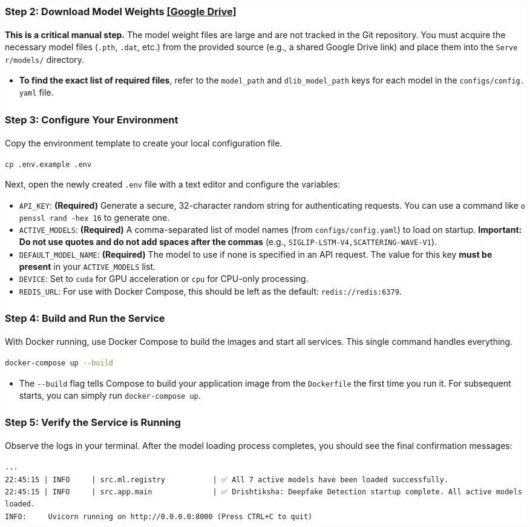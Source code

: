 ### Step 2: Download Model Weights [[Google Drive]](https://drive.google.com/drive/folders/1CV2ubzgr7r7DB9uiJtpx1xV-P8pLGS8S?usp=sharing)

**This is a critical manual step.** The model weight files are large and are not tracked in the Git repository. You must acquire the necessary model files (`.pth`, `.dat`, etc.) from the provided source (e.g., a shared Google Drive link) and place them into the `Server/models/` directory.

- **To find the exact list of required files**, refer to the `model_path` and `dlib_model_path` keys for each model in the `configs/config.yaml` file.

### Step 3: Configure Your Environment

Copy the environment template to create your local configuration file.

```bash
cp .env.example .env
```

Next, open the newly created `.env` file with a text editor and configure the variables:

- `API_KEY`: **(Required)** Generate a secure, 32-character random string for authenticating requests. You can use a command like `openssl rand -hex 16` to generate one.
- `ACTIVE_MODELS`: **(Required)** A comma-separated list of model names (from `configs/config.yaml`) to load on startup. **Important: Do not use quotes and do not add spaces after the commas** (e.g., `SIGLIP-LSTM-V4,SCATTERING-WAVE-V1`).
- `DEFAULT_MODEL_NAME`: **(Required)** The model to use if none is specified in an API request. The value for this key **must be present** in your `ACTIVE_MODELS` list.
- `DEVICE`: Set to `cuda` for GPU acceleration or `cpu` for CPU-only processing.
- `REDIS_URL`: For use with Docker Compose, this should be left as the default: `redis://redis:6379`.

### Step 4: Build and Run the Service

With Docker running, use Docker Compose to build the images and start all services. This single command handles everything.

```bash
docker-compose up --build
```

- The `--build` flag tells Compose to build your application image from the `Dockerfile` the first time you run it. For subsequent starts, you can simply run `docker-compose up`.

### Step 5: Verify the Service is Running

Observe the logs in your terminal. After the model loading process completes, you should see the final confirmation messages:

```
...
22:45:15 | INFO     | src.ml.registry           | ✅ All 7 active models have been loaded successfully.
22:45:15 | INFO     | src.app.main              | ✅ Drishtiksha: Deepfake Detection startup complete. All active models loaded.
INFO:     Uvicorn running on http://0.0.0.0:8000 (Press CTRL+C to quit)
```
